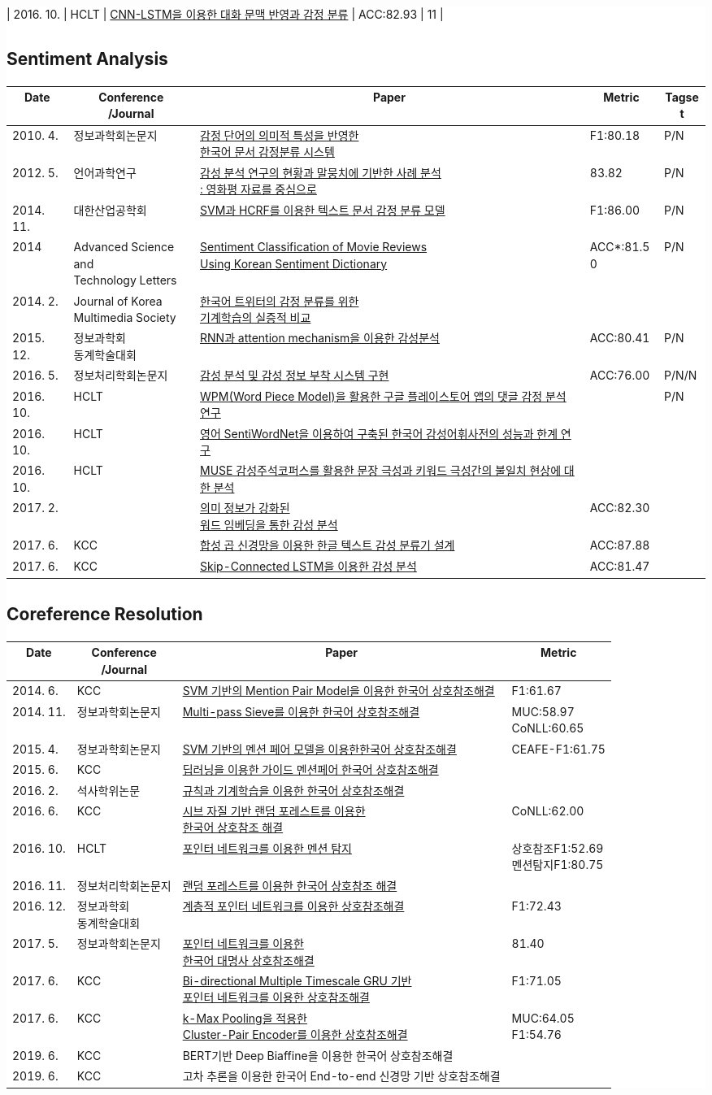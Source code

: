 | 2016. 10. | HCLT                     | [CNN-LSTM을 이용한 대화 문맥 반영과 감정 분류](https://docs.google.com/viewer?a=v&pid=sites&srcid=ZGVmYXVsdGRvbWFpbnwyMDE2aGNsdHxneDo0M2JmNDUwNWFlNmFiZTMy) | ACC:82.93 | 11             |



## Sentiment Analysis

| Date      | Conference<br />/Journal                 | Paper                                    | Metric     | Tagset |
| --------- | ---------------------------------------- | ---------------------------------------- | ---------- | ------ |
| 2010. 4.  | 정보과학회논문지                                 | [감정 단어의 의미적 특성을 반영한<br />한국어 문서 감정분류 시스템](http://www.dbpia.co.kr/Journal/ArticleDetail/NODE01427887) | F1:80.18   | P/N    |
| 2012. 5.  | 언어과학연구                                   | [감성 분석 연구의 현황과 말뭉치에 기반한 사례 분석<br />: 영화평 자료를 중심으로](http://www.dbpia.co.kr/Journal/ArticleDetail/NODE06607901) | 83.82      | P/N    |
| 2014. 11. | 대한산업공학회                                  | [SVM과 HCRF를 이용한 텍스트 문서 감정 분류 모델](http://www.dbpia.co.kr/Journal/ArticleDetail/NODE02511231) | F1:86.00   | P/N    |
| 2014      | Advanced Science and<br />Technology Letters | [Sentiment Classification of Movie Reviews<br />Using Korean Sentiment Dictionary](http://onlinepresent.org/proceedings/vol76_2014/9.pdf) | ACC*:81.50 | P/N    |
| 2014. 2.  | Journal of Korea<br />Multimedia Society | [한국어 트위터의 감정 분류를 위한<br />기계학습의 실증적 비교](https://www.google.co.kr/url?sa=t&rct=j&q=&esrc=s&source=web&cd=8&ved=0ahUKEwjVisXXl-fYAhWGJZQKHWoGBpMQFghFMAc&url=http%3A%2F%2Fwww.kpubs.org%2Farticle%2FarticleDownload.kpubs%3FdownType%3Dpdf%26articleANo%3DMTMDCW_2014_v17n2_232&usg=AOvVaw06JI0iy1EOrJUsGlNMGWhZ) |            |        |
| 2015. 12. | 정보과학회<br />동계학술대회                        | [RNN과 attention mechanism을 이용한 감성분석](http://www.dbpia.co.kr/Journal/ArticleDetail/NODE06602450) | ACC:80.41  | P/N    |
| 2016. 5.  | 정보처리학회논문지                                | [감성 분석 및 감성 정보 부착 시스템 구현](http://210.101.116.28/W_files/kiss9/52809368_pv.pdf) | ACC:76.00  | P/N/N  |
| 2016. 10. | HCLT                                     | [WPM(Word Piece Model)을 활용한 구글 플레이스토어 앱의 댓글 감정 분석 연구](https://docs.google.com/viewer?a=v&pid=sites&srcid=ZGVmYXVsdGRvbWFpbnwyMDE2aGNsdHxneDoyMDQ3ZDk4NzhlMzMzM2Rk) |            | P/N    |
| 2016. 10. | HCLT                                     | [영어 SentiWordNet을 이용하여 구축된 한국어 감성어휘사전의 성능과 한계 연구](https://docs.google.com/viewer?a=v&pid=sites&srcid=ZGVmYXVsdGRvbWFpbnwyMDE2aGNsdHxneDo1MjEzZTkyYWRkNmFmZjI0) |            |        |
| 2016. 10. | HCLT                                     | [MUSE 감성주석코퍼스를 활용한 문장 극성과 키워드 극성간의 불일치 현상에 대한 분석](https://docs.google.com/viewer?a=v&pid=sites&srcid=ZGVmYXVsdGRvbWFpbnwyMDE2aGNsdHxneDoyOTZmMDViMGEzODg1ZDBl) |            |        |
| 2017. 2.  |                                          | [의미 정보가 강화된<br />워드 임베딩을 통한 감성 분석](http://www.sersc.org/journals/AJMAHS/vol7_no2_2017/32.pdf) | ACC:82.30  |        |
| 2017. 6.  | KCC                                      | [합성 곱 신경망을 이용한 한글 텍스트 감성 분류기 설계](http://www.dbpia.co.kr/Journal/ArticleDetail/NODE07207332) | ACC:87.88  |        |
| 2017. 6.  | KCC                                      | [Skip-Connected LSTM을 이용한 감성 분석](http://www.dbpia.co.kr/Journal/ArticleDetail/NODE07207329) | ACC:81.47  |        |

 

## Coreference Resolution

| Date      | Conference<br />/Journal     | Paper                                                        | Metric                                 |
| --------- | ---------------------------- | ------------------------------------------------------------ | -------------------------------------- |
| 2014. 6.  | KCC                          | [SVM 기반의 Mention Pair Model을 이용한 한국어 상호참조해결](http://insight.dbpia.co.kr/article/related.do?nodeId=NODE02444109) | F1:61.67                               |
| 2014. 11. | 정보과학회논문지             | [Multi-pass Sieve를 이용한 한국어 상호참조해결](http://kiise.or.kr/e_journal/2014/11/JOK/pdf/15.pdf) | MUC:58.97<br />CoNLL:60.65             |
| 2015. 4.  | 정보과학회논문지             | [SVM 기반의 멘션 페어 모델을 이용한한국어 상호참조해결](http://kiise.or.kr/e_journal/2015/4/KTCP/pdf/09.pdf) | CEAFE-F1:61.75                         |
| 2015. 6.  | KCC                          | [딥러닝을 이용한 가이드 멘션페어 한국어 상호참조해결](http://www.dbpia.co.kr/Journal/ArticleDetail/NODE06394188) |                                        |
| 2016. 2.  | 석사학위논문                 | [규칙과 기계학습을 이용한 한국어 상호참조해결](http://cs.kangwon.ac.kr/~parkce/seminar/CoreferenceResolutionForKorean_paper.pdf) |                                        |
| 2016. 6.  | KCC                          | [시브 자질 기반 랜덤 포레스트를 이용한<br />한국어 상호참조 해결](http://www.dbpia.co.kr/Journal/ArticleDetail/NODE07017614) | CoNLL:62.00                            |
| 2016. 10. | HCLT                         | [포인터 네트워크를 이용한 멘션 탐지](http://www.dbpia.co.kr/Journal/ArticleDetail/NODE07226475) | 상호참조F1:52.69<br />멘션탐지F1:80.75 |
| 2016. 11. | 정보처리학회논문지           | [랜덤 포레스트를 이용한 한국어 상호참조 해결](http://kiss.kstudy.com/thesis/thesis-view.asp?key=3483575) |                                        |
| 2016. 12. | 정보과학회<br />동계학술대회 | [계층적 포인터 네트워크를 이용한 상호참조해결](http://www.dbpia.co.kr/Journal/ArticleDetail/NODE07115923) | F1:72.43                               |
| 2017. 5.  | 정보과학회논문지             | [포인터 네트워크를 이용한<br />한국어 대명사 상호참조해결](http://kiise.or.kr/e_journal/2017/5/JOK/pdf/07.pdf) | 81.40                                  |
| 2017. 6.  | KCC                          | [Bi-directional Multiple Timescale GRU 기반<br />포인터 네트워크를 이용한 상호참조해결](http://www.dbpia.co.kr/Journal/ArticleDetail/NODE07207325) | F1:71.05                               |
| 2017. 6.  | KCC                          | [k-Max Pooling을 적용한<br />Cluster-Pair Encoder를 이용한 상호참조해결](http://www.dbpia.co.kr/Journal/ArticleDetail/NODE07207318) | MUC:64.05<br />F1:54.76                |
| 2019. 6.  | KCC                          | BERT기반 Deep Biaffine을 이용한 한국어 상호참조해결          |                                        |
| 2019. 6.  | KCC                          | 고차 추론을 이용한 한국어 End-to-end 신경망 기반 상호참조해결 |                                        |
